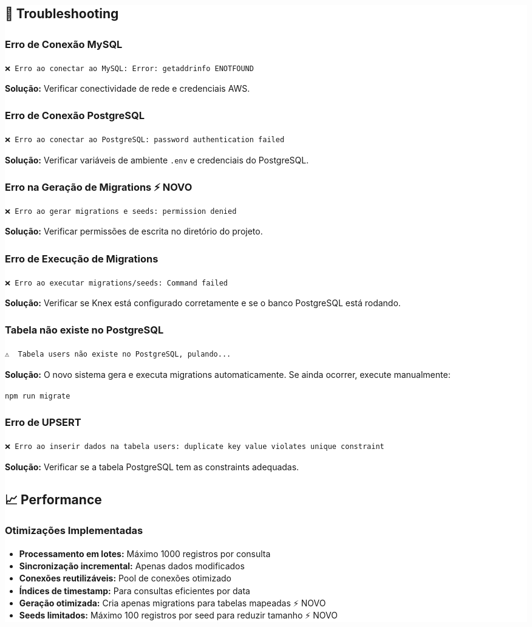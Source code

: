 ## 🚨 Troubleshooting

### Erro de Conexão MySQL
```
❌ Erro ao conectar ao MySQL: Error: getaddrinfo ENOTFOUND
```
**Solução:** Verificar conectividade de rede e credenciais AWS.

### Erro de Conexão PostgreSQL
```
❌ Erro ao conectar ao PostgreSQL: password authentication failed
```
**Solução:** Verificar variáveis de ambiente `.env` e credenciais do PostgreSQL.

### Erro na Geração de Migrations ⚡ NOVO
```
❌ Erro ao gerar migrations e seeds: permission denied
```
**Solução:** Verificar permissões de escrita no diretório do projeto.

### Erro de Execução de Migrations
```
❌ Erro ao executar migrations/seeds: Command failed
```
**Solução:** Verificar se Knex está configurado corretamente e se o banco PostgreSQL está rodando.

### Tabela não existe no PostgreSQL
```
⚠️  Tabela users não existe no PostgreSQL, pulando...
```
**Solução:** O novo sistema gera e executa migrations automaticamente. Se ainda ocorrer, execute manualmente:
```bash
npm run migrate
```

### Erro de UPSERT
```
❌ Erro ao inserir dados na tabela users: duplicate key value violates unique constraint
```
**Solução:** Verificar se a tabela PostgreSQL tem as constraints adequadas.

## 📈 Performance

### Otimizações Implementadas
- **Processamento em lotes:** Máximo 1000 registros por consulta
- **Sincronização incremental:** Apenas dados modificados
- **Conexões reutilizáveis:** Pool de conexões otimizado
- **Índices de timestamp:** Para consultas eficientes por data
- **Geração otimizada:** Cria apenas migrations para tabelas mapeadas ⚡ NOVO
- **Seeds limitados:** Máximo 100 registros por seed para reduzir tamanho ⚡ NOVO
